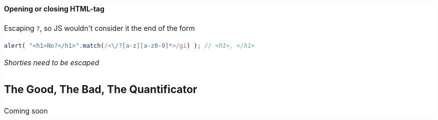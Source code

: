 #### Opening or closing HTML-tag

Escaping `?`, so JS wouldn't consider it the end of the form

```js
alert( "<h1>No?</h1>".match(/<\/?[a-z][a-z0-9]*>/gi) ); // <h1>, </h1>
```

*Shorties need to be escaped*

<a name='godsaveme'>

## The Good, The Bad, The Quantificator

Coming soon